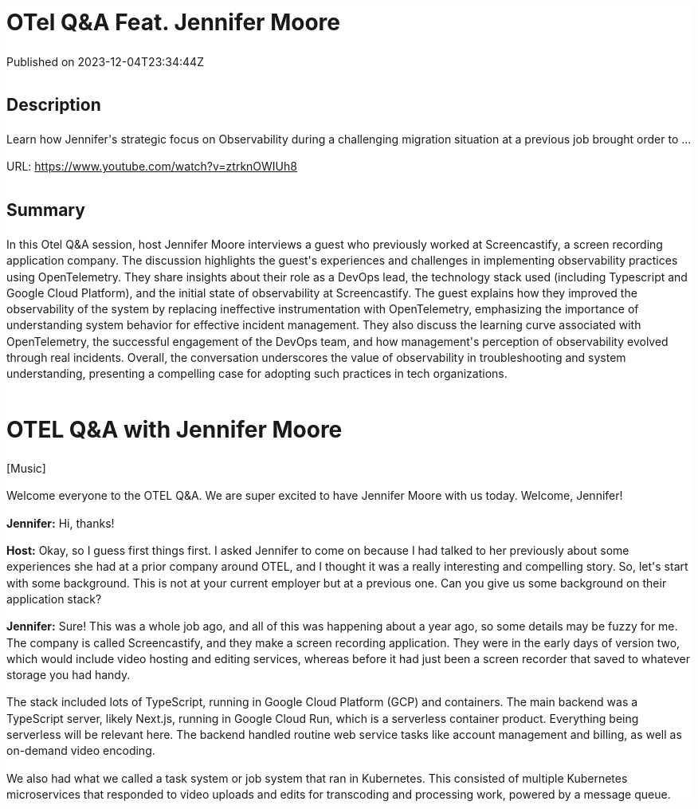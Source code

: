 # OTel Q&amp;A Feat. Jennifer Moore

Published on 2023-12-04T23:34:44Z

## Description

Learn how Jennifer's strategic focus on Observability during a challenging migration situation at a previous job brought order to ...

URL: https://www.youtube.com/watch?v=ztrknOWIUh8

## Summary

In this Otel Q&A session, host Jennifer Moore interviews a guest who previously worked at Screencastify, a screen recording application company. The discussion highlights the guest's experiences and challenges in implementing observability practices using OpenTelemetry. They share insights about their role as a DevOps lead, the technology stack used (including Typescript and Google Cloud Platform), and the initial state of observability at Screencastify. The guest explains how they improved the observability of the system by replacing ineffective instrumentation with OpenTelemetry, emphasizing the importance of understanding system behavior for effective incident management. They also discuss the learning curve associated with OpenTelemetry, the successful engagement of the DevOps team, and how management's perception of observability evolved through real incidents. Overall, the conversation underscores the value of observability in troubleshooting and system understanding, presenting a compelling case for adopting such practices in tech organizations.

# OTEL Q&A with Jennifer Moore

[Music]

Welcome everyone to the OTEL Q&A. We are super excited to have Jennifer Moore with us today. Welcome, Jennifer!

**Jennifer:** Hi, thanks!

**Host:** Okay, so I guess first things first. I asked Jennifer to come on because I had talked to her previously about some experiences she had at a prior company around OTEL, and I thought it was a really interesting and compelling story. So, let's start with some background. This is not at your current employer but at a previous one. Can you give us some background on their application stack?

**Jennifer:** Sure! This was a whole job ago, and all of this was happening about a year ago, so some details may be fuzzy for me. The company is called Screencastify, and they make a screen recording application. They were in the early days of version two, which would include video hosting and editing services, whereas before it had just been a screen recorder that saved to whatever storage you had handy.

The stack included lots of TypeScript, running in Google Cloud Platform (GCP) and containers. The main backend was a TypeScript server, likely Next.js, running in Google Cloud Run, which is a serverless container product. Everything being serverless will be relevant here. The backend handled routine web service tasks like account management and billing, as well as on-demand video encoding.

We also had what we called a task system or job system that ran in Kubernetes. This consisted of multiple Kubernetes microservices that responded to video uploads and edits for transcoding and processing work, powered by a message queue.
